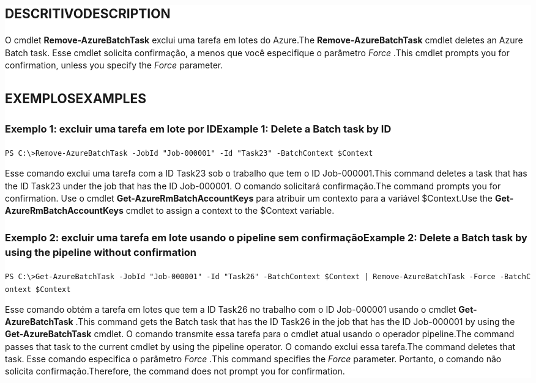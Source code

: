 ## <span data-ttu-id="cb2bc-107">DESCRITIVO</span><span class="sxs-lookup"><span data-stu-id="cb2bc-107">DESCRIPTION</span></span>
<span data-ttu-id="cb2bc-108">O cmdlet **Remove-AzureBatchTask** exclui uma tarefa em lotes do Azure.</span><span class="sxs-lookup"><span data-stu-id="cb2bc-108">The **Remove-AzureBatchTask** cmdlet deletes an Azure Batch task.</span></span>
<span data-ttu-id="cb2bc-109">Esse cmdlet solicita confirmação, a menos que você especifique o parâmetro *Force* .</span><span class="sxs-lookup"><span data-stu-id="cb2bc-109">This cmdlet prompts you for confirmation, unless you specify the *Force* parameter.</span></span>

## <span data-ttu-id="cb2bc-110">EXEMPLOS</span><span class="sxs-lookup"><span data-stu-id="cb2bc-110">EXAMPLES</span></span>

### <span data-ttu-id="cb2bc-111">Exemplo 1: excluir uma tarefa em lote por ID</span><span class="sxs-lookup"><span data-stu-id="cb2bc-111">Example 1: Delete a Batch task by ID</span></span>
```
PS C:\>Remove-AzureBatchTask -JobId "Job-000001" -Id "Task23" -BatchContext $Context
```

<span data-ttu-id="cb2bc-112">Esse comando exclui uma tarefa com a ID Task23 sob o trabalho que tem o ID Job-000001.</span><span class="sxs-lookup"><span data-stu-id="cb2bc-112">This command deletes a task that has the ID Task23 under the job that has the ID Job-000001.</span></span>
<span data-ttu-id="cb2bc-113">O comando solicitará confirmação.</span><span class="sxs-lookup"><span data-stu-id="cb2bc-113">The command prompts you for confirmation.</span></span>
<span data-ttu-id="cb2bc-114">Use o cmdlet **Get-AzureRmBatchAccountKeys** para atribuir um contexto para a variável $Context.</span><span class="sxs-lookup"><span data-stu-id="cb2bc-114">Use the **Get-AzureRmBatchAccountKeys** cmdlet to assign a context to the $Context variable.</span></span>

### <span data-ttu-id="cb2bc-115">Exemplo 2: excluir uma tarefa em lote usando o pipeline sem confirmação</span><span class="sxs-lookup"><span data-stu-id="cb2bc-115">Example 2: Delete a Batch task by using the pipeline without confirmation</span></span>
```
PS C:\>Get-AzureBatchTask -JobId "Job-000001" -Id "Task26" -BatchContext $Context | Remove-AzureBatchTask -Force -BatchContext $Context
```

<span data-ttu-id="cb2bc-116">Esse comando obtém a tarefa em lotes que tem a ID Task26 no trabalho com o ID Job-000001 usando o cmdlet **Get-AzureBatchTask** .</span><span class="sxs-lookup"><span data-stu-id="cb2bc-116">This command gets the Batch task that has the ID Task26 in the job that has the ID Job-000001 by using the **Get-AzureBatchTask** cmdlet.</span></span>
<span data-ttu-id="cb2bc-117">O comando transmite essa tarefa para o cmdlet atual usando o operador pipeline.</span><span class="sxs-lookup"><span data-stu-id="cb2bc-117">The command passes that task to the current cmdlet by using the pipeline operator.</span></span>
<span data-ttu-id="cb2bc-118">O comando exclui essa tarefa.</span><span class="sxs-lookup"><span data-stu-id="cb2bc-118">The command deletes that task.</span></span>
<span data-ttu-id="cb2bc-119">Esse comando especifica o parâmetro *Force* .</span><span class="sxs-lookup"><span data-stu-id="cb2bc-119">This command specifies the *Force* parameter.</span></span>
<span data-ttu-id="cb2bc-120">Portanto, o comando não solicita confirmação.</span><span class="sxs-lookup"><span data-stu-id="cb2bc-120">Therefore, the command does not prompt you for confirmation.</span></span>
